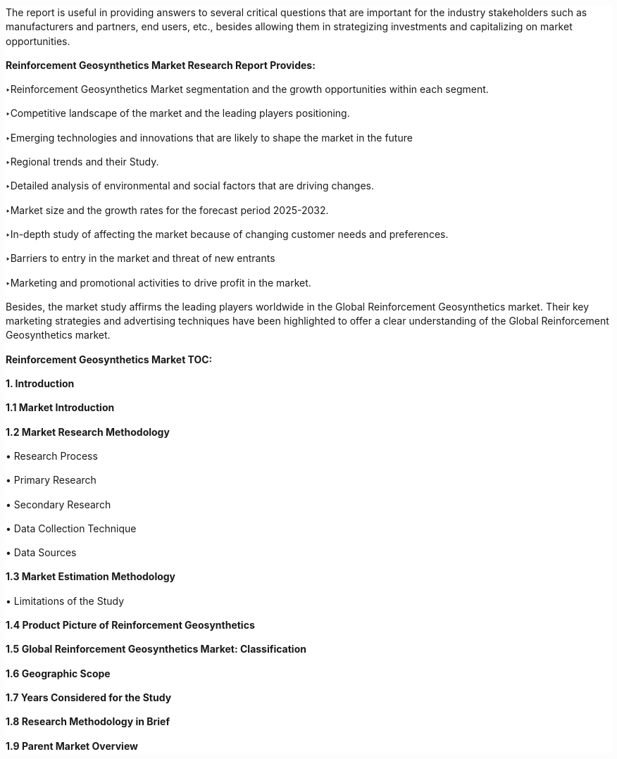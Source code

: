 The report is useful in providing answers to several critical questions that are important for the industry stakeholders such as manufacturers and partners, end users, etc., besides allowing them in strategizing investments and capitalizing on market opportunities.

<strong>Reinforcement Geosynthetics Market Research Report Provides:</strong>

<strong>‣</strong>Reinforcement Geosynthetics Market segmentation and the growth opportunities within each segment.

<strong>‣</strong>Competitive landscape of the market and the leading players positioning.

<strong>‣</strong>Emerging technologies and innovations that are likely to shape the market in the future

<strong>‣</strong>Regional trends and their Study.

<strong>‣</strong>Detailed analysis of environmental and social factors that are driving changes.

<strong>‣</strong>Market size and the growth rates for the forecast period 2025-2032.

<strong>‣</strong>In-depth study of affecting the market because of changing customer needs and preferences.

<strong>‣</strong>Barriers to entry in the market and threat of new entrants

<strong>‣</strong>Marketing and promotional activities to drive profit in the market.

Besides, the market study affirms the leading players worldwide in the Global Reinforcement Geosynthetics market. Their key marketing strategies and advertising techniques have been highlighted to offer a clear understanding of the Global Reinforcement Geosynthetics market.

<strong>Reinforcement Geosynthetics Market TOC:</strong>

<strong>1. Introduction</strong>

<strong>1.1 Market Introduction</strong>

<strong>1.2 Market Research Methodology</strong>

• Research Process

• Primary Research

• Secondary Research

• Data Collection Technique

• Data Sources

<strong>1.3 Market Estimation Methodology</strong>

• Limitations of the Study

<strong>1.4 Product Picture of Reinforcement Geosynthetics</strong>

<strong>1.5 Global Reinforcement Geosynthetics Market: Classification</strong>

<strong>1.6 Geographic Scope</strong>

<strong>1.7 Years Considered for the Study</strong>

<strong>1.8 Research Methodology in Brief</strong>

<strong>1.9 Parent Market Overview</strong>
